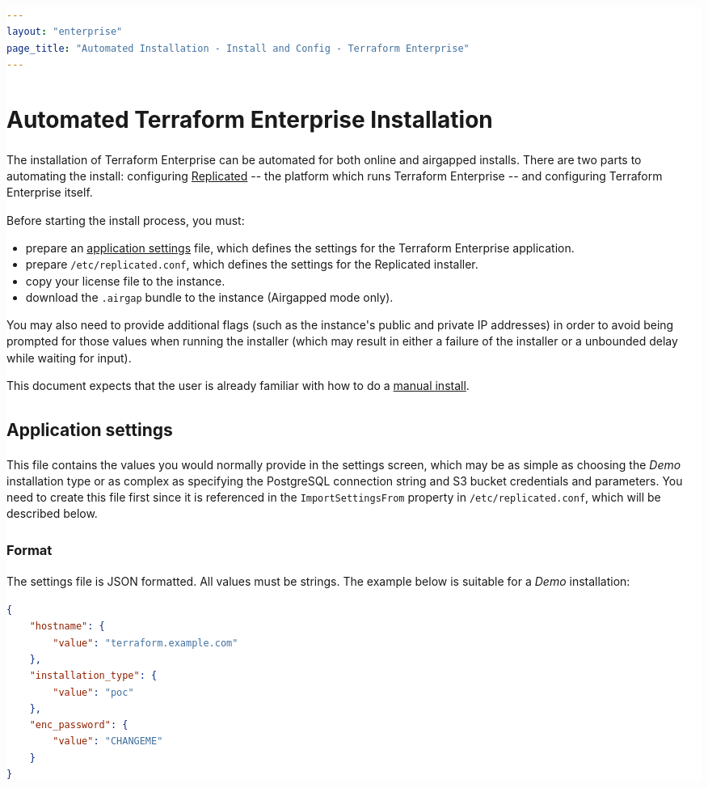 ```yaml
---
layout: "enterprise"
page_title: "Automated Installation - Install and Config - Terraform Enterprise"
---
```


# Automated Terraform Enterprise Installation

The installation of Terraform Enterprise can be automated for both online and airgapped installs. There are two parts to automating the install: configuring [Replicated](https://help.replicated.com/) -- the platform which runs Terraform Enterprise -- and configuring Terraform Enterprise itself.

Before starting the install process, you must:

- prepare an [application settings](#application-settings) file, which defines the settings for the Terraform Enterprise application.
- prepare `/etc/replicated.conf`, which defines the settings for the Replicated installer.
- copy your license file to the instance.
- download the `.airgap` bundle to the instance (Airgapped mode only).

You may also need to provide additional flags (such as the instance's public and private IP addresses) in order to avoid being prompted for those values when running the installer (which may result in either a failure of the installer or a unbounded delay while waiting for input).

This document expects that the user is already familiar with how to do a [manual install](./installer.html#installation).

## Application settings

This file contains the values you would normally provide in the settings screen, which may be as simple as choosing the *Demo* installation type or as complex as specifying the PostgreSQL connection string and S3 bucket credentials and parameters. You need to create this file first since it is referenced in the `ImportSettingsFrom` property in `/etc/replicated.conf`, which will be described below.

### Format

The settings file is JSON formatted. All values must be strings.  The example below is suitable for a *Demo* installation:

```json
{
    "hostname": {
        "value": "terraform.example.com"
    },
    "installation_type": {
        "value": "poc"
    },
    "enc_password": {
        "value": "CHANGEME"
    }
}
```

